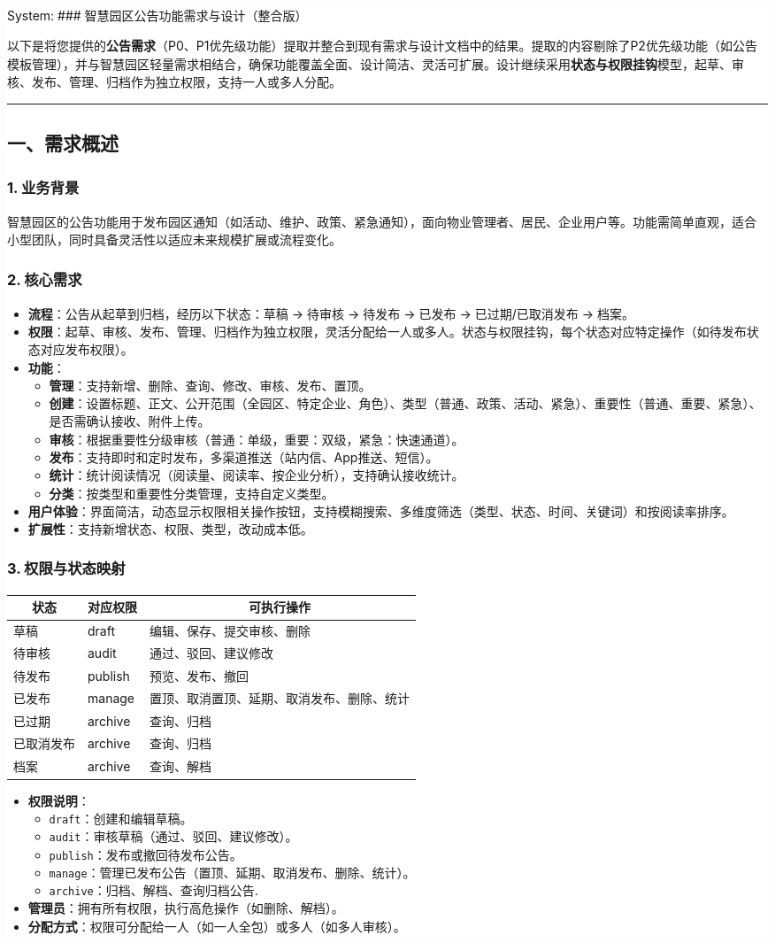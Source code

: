 System: ### 智慧园区公告功能需求与设计（整合版）

以下是将您提供的**公告需求**（P0、P1优先级功能）提取并整合到现有需求与设计文档中的结果。提取的内容剔除了P2优先级功能（如公告模板管理），并与智慧园区轻量需求相结合，确保功能覆盖全面、设计简洁、灵活可扩展。设计继续采用**状态与权限挂钩**模型，起草、审核、发布、管理、归档作为独立权限，支持一人或多人分配。

---

## 一、需求概述

### 1. 业务背景

智慧园区的公告功能用于发布园区通知（如活动、维护、政策、紧急通知），面向物业管理者、居民、企业用户等。功能需简单直观，适合小型团队，同时具备灵活性以适应未来规模扩展或流程变化。

### 2. 核心需求

- **流程**：公告从起草到归档，经历以下状态：草稿 → 待审核 → 待发布 → 已发布 → 已过期/已取消发布 → 档案。
- **权限**：起草、审核、发布、管理、归档作为独立权限，灵活分配给一人或多人。状态与权限挂钩，每个状态对应特定操作（如待发布状态对应发布权限）。
- **功能**：
  - **管理**：支持新增、删除、查询、修改、审核、发布、置顶。
  - **创建**：设置标题、正文、公开范围（全园区、特定企业、角色）、类型（普通、政策、活动、紧急）、重要性（普通、重要、紧急）、是否需确认接收、附件上传。
  - **审核**：根据重要性分级审核（普通：单级，重要：双级，紧急：快速通道）。
  - **发布**：支持即时和定时发布，多渠道推送（站内信、App推送、短信）。
  - **统计**：统计阅读情况（阅读量、阅读率、按企业分析），支持确认接收统计。
  - **分类**：按类型和重要性分类管理，支持自定义类型。
- **用户体验**：界面简洁，动态显示权限相关操作按钮，支持模糊搜索、多维度筛选（类型、状态、时间、关键词）和按阅读率排序。
- **扩展性**：支持新增状态、权限、类型，改动成本低。

### 3. 权限与状态映射

| 状态         | 对应权限 | 可执行操作                              |
|--------------|----------|-----------------------------------------|
| 草稿         | draft    | 编辑、保存、提交审核、删除              |
| 待审核       | audit    | 通过、驳回、建议修改                    |
| 待发布       | publish  | 预览、发布、撤回                        |
| 已发布       | manage   | 置顶、取消置顶、延期、取消发布、删除、统计 |
| 已过期       | archive  | 查询、归档                              |
| 已取消发布   | archive  | 查询、归档                              |
| 档案         | archive  | 查询、解档                              |

- **权限说明**：
  - `draft`：创建和编辑草稿。
  - `audit`：审核草稿（通过、驳回、建议修改）。
  - `publish`：发布或撤回待发布公告。
  - `manage`：管理已发布公告（置顶、延期、取消发布、删除、统计）。
  - `archive`：归档、解档、查询归档公告.
- **管理员**：拥有所有权限，执行高危操作（如删除、解档）。
- **分配方式**：权限可分配给一人（如一人全包）或多人（如多人审核）。

